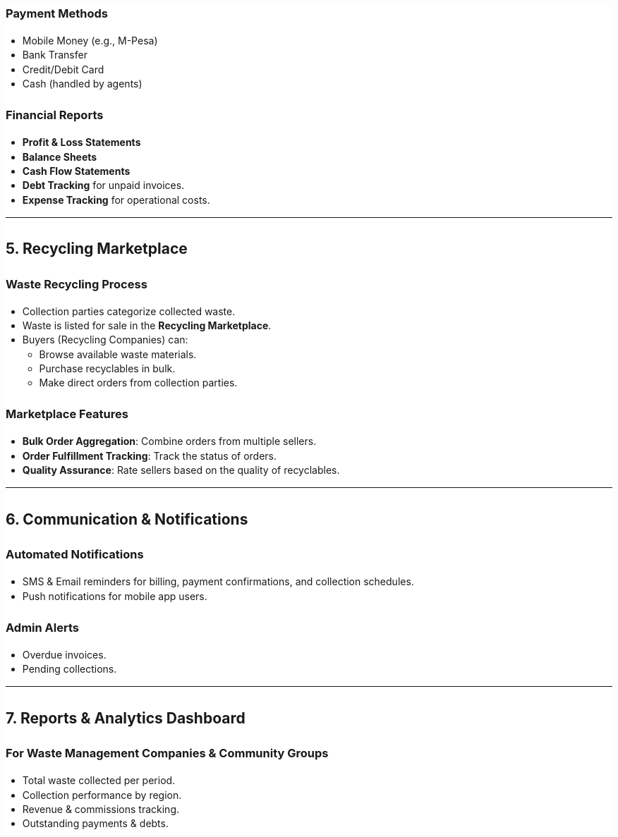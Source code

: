 ### Payment Methods
- Mobile Money (e.g., M-Pesa)
- Bank Transfer
- Credit/Debit Card
- Cash (handled by agents)

### Financial Reports
- **Profit & Loss Statements**
- **Balance Sheets**
- **Cash Flow Statements**
- **Debt Tracking** for unpaid invoices.
- **Expense Tracking** for operational costs.

---

## 5. Recycling Marketplace

### Waste Recycling Process
- Collection parties categorize collected waste.
- Waste is listed for sale in the **Recycling Marketplace**.
- Buyers (Recycling Companies) can:
  - Browse available waste materials.
  - Purchase recyclables in bulk.
  - Make direct orders from collection parties.

### Marketplace Features
- **Bulk Order Aggregation**: Combine orders from multiple sellers.
- **Order Fulfillment Tracking**: Track the status of orders.
- **Quality Assurance**: Rate sellers based on the quality of recyclables.

---

## 6. Communication & Notifications

### Automated Notifications
- SMS & Email reminders for billing, payment confirmations, and collection schedules.
- Push notifications for mobile app users.

### Admin Alerts
- Overdue invoices.
- Pending collections.

---

## 7. Reports & Analytics Dashboard

### For Waste Management Companies & Community Groups
- Total waste collected per period.
- Collection performance by region.
- Revenue & commissions tracking.
- Outstanding payments & debts.
